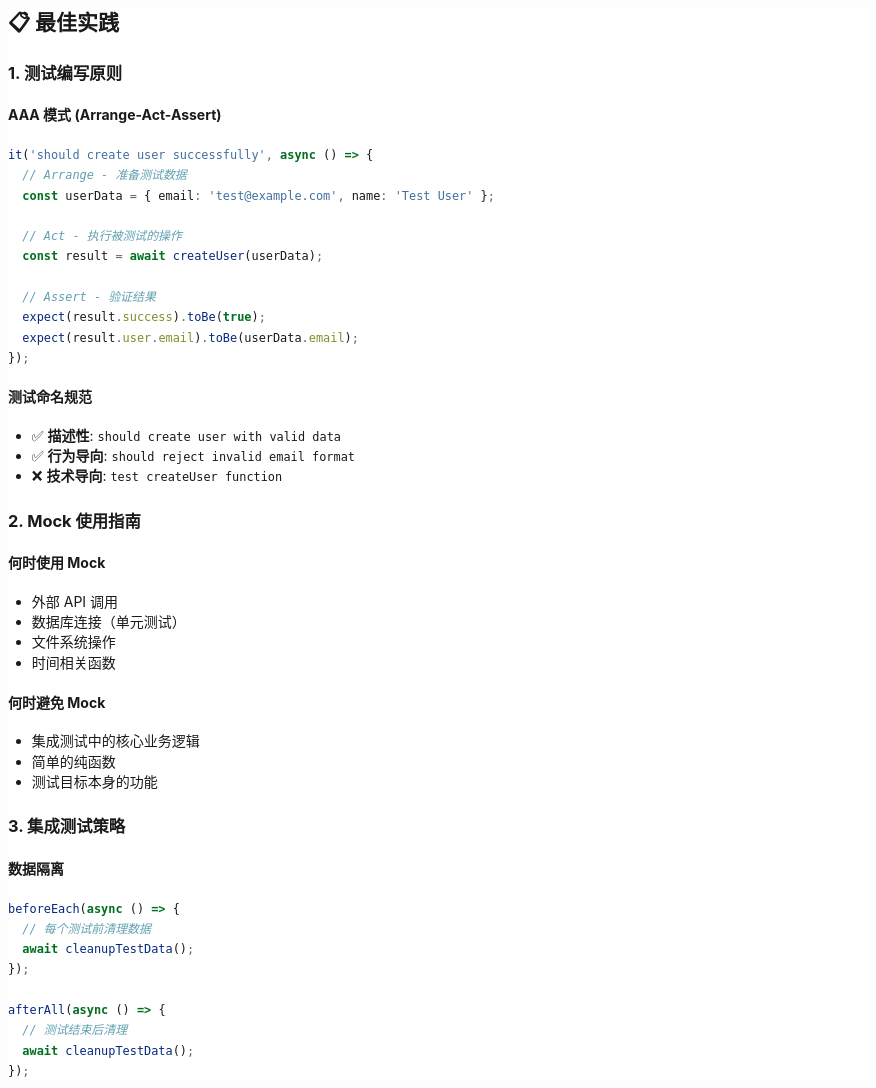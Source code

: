 ## 📋 最佳实践

### 1. 测试编写原则

#### AAA 模式 (Arrange-Act-Assert)

```typescript
it('should create user successfully', async () => {
  // Arrange - 准备测试数据
  const userData = { email: 'test@example.com', name: 'Test User' };
  
  // Act - 执行被测试的操作
  const result = await createUser(userData);
  
  // Assert - 验证结果
  expect(result.success).toBe(true);
  expect(result.user.email).toBe(userData.email);
});
```

#### 测试命名规范

- ✅ **描述性**: `should create user with valid data`
- ✅ **行为导向**: `should reject invalid email format`
- ❌ **技术导向**: `test createUser function`

### 2. Mock 使用指南

#### 何时使用 Mock

- 外部 API 调用
- 数据库连接（单元测试）
- 文件系统操作
- 时间相关函数

#### 何时避免 Mock

- 集成测试中的核心业务逻辑
- 简单的纯函数
- 测试目标本身的功能

### 3. 集成测试策略

#### 数据隔离

```typescript
beforeEach(async () => {
  // 每个测试前清理数据
  await cleanupTestData();
});

afterAll(async () => {
  // 测试结束后清理
  await cleanupTestData();
});
```
